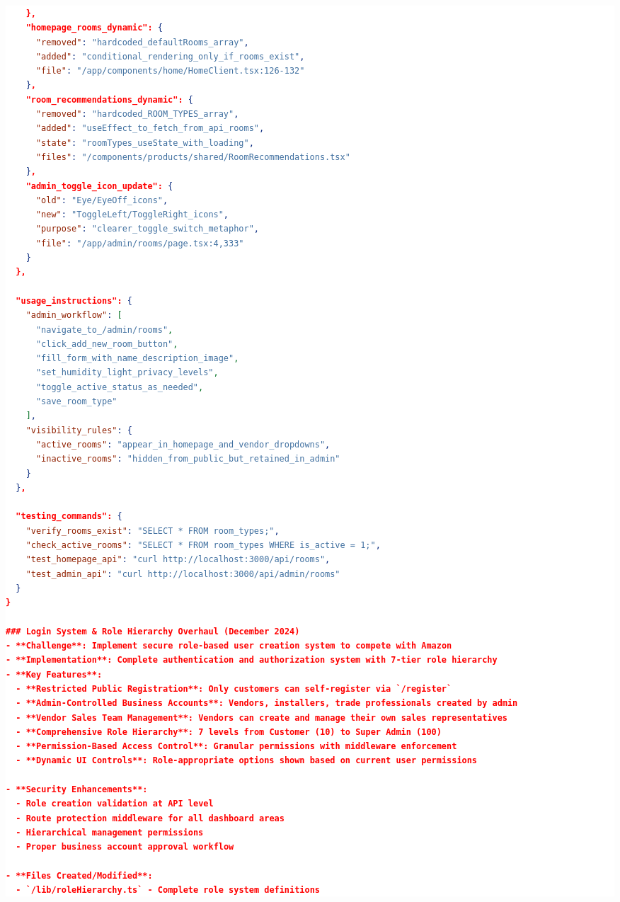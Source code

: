 ```json
    },
    "homepage_rooms_dynamic": {
      "removed": "hardcoded_defaultRooms_array",
      "added": "conditional_rendering_only_if_rooms_exist",
      "file": "/app/components/home/HomeClient.tsx:126-132"
    },
    "room_recommendations_dynamic": {
      "removed": "hardcoded_ROOM_TYPES_array",
      "added": "useEffect_to_fetch_from_api_rooms",
      "state": "roomTypes_useState_with_loading",
      "files": "/components/products/shared/RoomRecommendations.tsx"
    },
    "admin_toggle_icon_update": {
      "old": "Eye/EyeOff_icons",
      "new": "ToggleLeft/ToggleRight_icons",
      "purpose": "clearer_toggle_switch_metaphor",
      "file": "/app/admin/rooms/page.tsx:4,333"
    }
  },
  
  "usage_instructions": {
    "admin_workflow": [
      "navigate_to_/admin/rooms",
      "click_add_new_room_button",
      "fill_form_with_name_description_image",
      "set_humidity_light_privacy_levels",
      "toggle_active_status_as_needed",
      "save_room_type"
    ],
    "visibility_rules": {
      "active_rooms": "appear_in_homepage_and_vendor_dropdowns",
      "inactive_rooms": "hidden_from_public_but_retained_in_admin"
    }
  },
  
  "testing_commands": {
    "verify_rooms_exist": "SELECT * FROM room_types;",
    "check_active_rooms": "SELECT * FROM room_types WHERE is_active = 1;",
    "test_homepage_api": "curl http://localhost:3000/api/rooms",
    "test_admin_api": "curl http://localhost:3000/api/admin/rooms"
  }
}

### Login System & Role Hierarchy Overhaul (December 2024)
- **Challenge**: Implement secure role-based user creation system to compete with Amazon
- **Implementation**: Complete authentication and authorization system with 7-tier role hierarchy
- **Key Features**:
  - **Restricted Public Registration**: Only customers can self-register via `/register`
  - **Admin-Controlled Business Accounts**: Vendors, installers, trade professionals created by admin
  - **Vendor Sales Team Management**: Vendors can create and manage their own sales representatives
  - **Comprehensive Role Hierarchy**: 7 levels from Customer (10) to Super Admin (100)
  - **Permission-Based Access Control**: Granular permissions with middleware enforcement
  - **Dynamic UI Controls**: Role-appropriate options shown based on current user permissions

- **Security Enhancements**:
  - Role creation validation at API level
  - Route protection middleware for all dashboard areas
  - Hierarchical management permissions
  - Proper business account approval workflow

- **Files Created/Modified**:
  - `/lib/roleHierarchy.ts` - Complete role system definitions
```